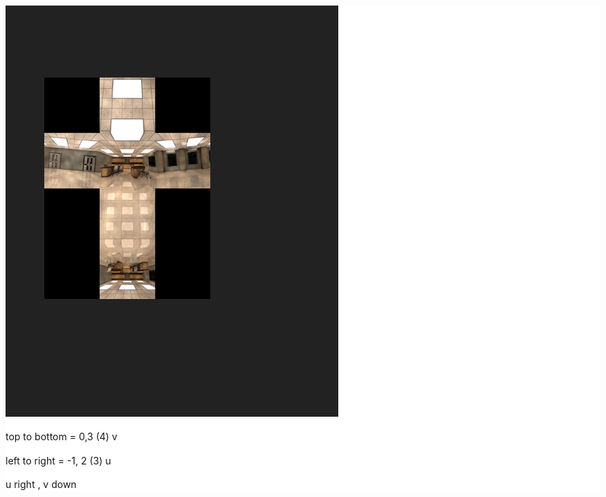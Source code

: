 ![image](https://github.com/sbalfe/all-notes/blob/master/images/image-20210803194157871.png)

top to bottom = 0,3 (4) v 

left to right = -1, 2 (3) u



u right , v down
